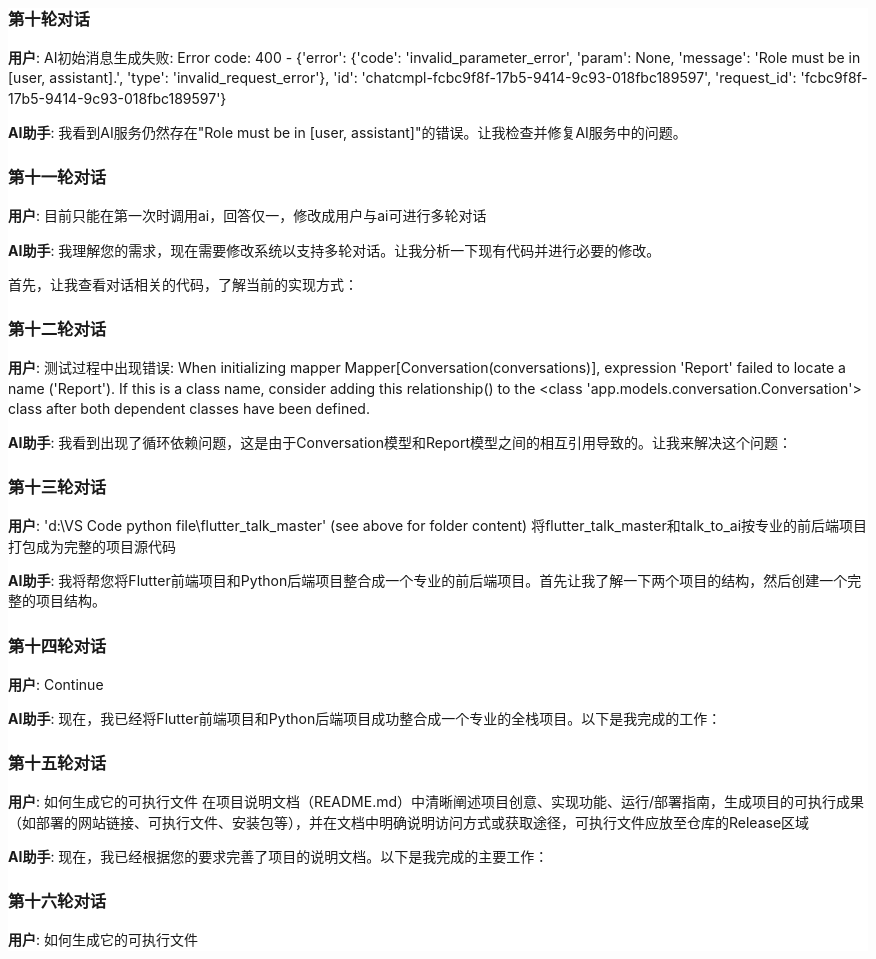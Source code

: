 ### 第十轮对话
**用户**: 
AI初始消息生成失败: Error code: 400 - {'error': {'code': 'invalid_parameter_error', 'param': None, 'message': 'Role must be in [user, assistant].', 'type': 'invalid_request_error'}, 'id': 'chatcmpl-fcbc9f8f-17b5-9414-9c93-018fbc189597', 'request_id': 'fcbc9f8f-17b5-9414-9c93-018fbc189597'}

**AI助手**: 
我看到AI服务仍然存在"Role must be in [user, assistant]"的错误。让我检查并修复AI服务中的问题。

### 第十一轮对话
**用户**: 
目前只能在第一次时调用ai，回答仅一，修改成用户与ai可进行多轮对话

**AI助手**: 
我理解您的需求，现在需要修改系统以支持多轮对话。让我分析一下现有代码并进行必要的修改。

首先，让我查看对话相关的代码，了解当前的实现方式：

### 第十二轮对话
**用户**: 
测试过程中出现错误: When initializing mapper Mapper[Conversation(conversations)], expression 'Report' failed to locate a name ('Report'). If this is a class name, consider adding this relationship() to the <class 'app.models.conversation.Conversation'> class after both dependent classes have been defined.

**AI助手**: 
我看到出现了循环依赖问题，这是由于Conversation模型和Report模型之间的相互引用导致的。让我来解决这个问题：

### 第十三轮对话
**用户**: 
'd:\VS Code python file\flutter_talk_master' (see above for folder content)
将flutter_talk_master和talk_to_ai按专业的前后端项目打包成为完整的项目源代码

**AI助手**: 
我将帮您将Flutter前端项目和Python后端项目整合成一个专业的前后端项目。首先让我了解一下两个项目的结构，然后创建一个完整的项目结构。

### 第十四轮对话
**用户**: 
Continue

**AI助手**: 
现在，我已经将Flutter前端项目和Python后端项目成功整合成一个专业的全栈项目。以下是我完成的工作：

### 第十五轮对话
**用户**: 
如何生成它的可执行文件
在项目说明文档（README.md）中清晰阐述项目创意、实现功能、运行/部署指南，生成项目的可执行成果（如部署的网站链接、可执行文件、安装包等），并在文档中明确说明访问方式或获取途径，可执行文件应放至仓库的Release区域

**AI助手**: 
现在，我已经根据您的要求完善了项目的说明文档。以下是我完成的主要工作：

### 第十六轮对话
**用户**: 
如何生成它的可执行文件
